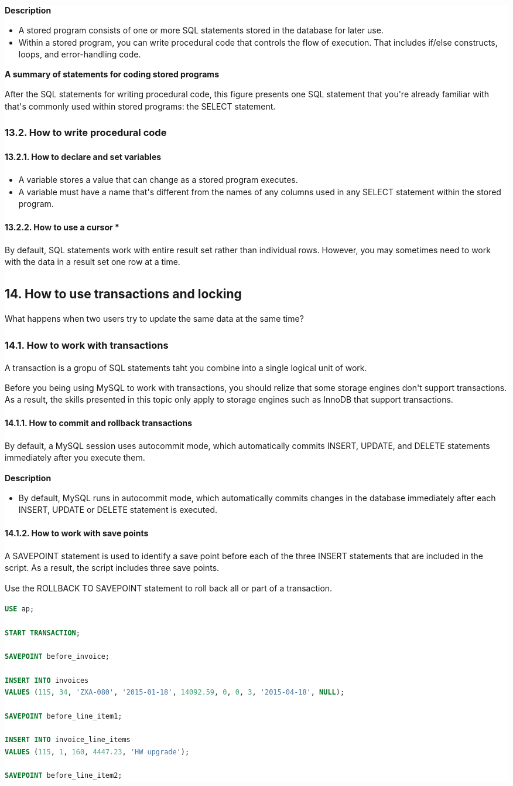 **Description**

- A stored program consists of one or more SQL statements stored in the database for later use.
- Within a stored program, you can write procedural code that controls the flow of execution. That includes if/else constructs, loops, and error-handling code.

**A summary of statements for coding stored programs**

After the SQL statements for writing procedural code, this figure presents one SQL statement that you're already familiar with that's commonly used within stored programs: the SELECT statement.

### 13.2. How to write procedural code

#### 13.2.1. How to declare and set variables

- A variable stores a value that can change as a stored program executes.
- A variable must have a name that's different from the names of any columns used in any SELECT statement within the stored program.

#### 13.2.2. How to use a cursor *

By default, SQL statements work with entire result set rather than individual rows. However, you may sometimes need to work with the data in a result set one row at a time.

## 14. How to use transactions and locking

What happens when two users try to update the same data at the same time?

### 14.1. How to work with transactions

A transaction is a gropu of SQL statements taht you combine into a single logical unit of work.

Before you being using MySQL to work with transactions, you should relize that some storage engines don't support transactions. As a result, the skills presented in this topic only apply to storage engines such as InnoDB that support transactions. 

#### 14.1.1. How to commit and rollback transactions

By default, a MySQL session uses autocommit mode, which automatically commits INSERT, UPDATE, and DELETE statements immediately after you execute them.

**Description**

- By default, MySQL runs in autocommit mode, which automatically commits changes in the database immediately after each INSERT, UPDATE or DELETE statement is executed.

#### 14.1.2. How to work with save points

A SAVEPOINT statement is used to identify a save point before each of the three INSERT statements that are included in the script. As a result, the script includes three save points.

Use the ROLLBACK TO SAVEPOINT statement to roll back all or part of a transaction.

```sql
USE ap;

START TRANSACTION;

SAVEPOINT before_invoice;

INSERT INTO invoices
VALUES (115, 34, 'ZXA-080', '2015-01-18', 14092.59, 0, 0, 3, '2015-04-18', NULL);

SAVEPOINT before_line_item1;

INSERT INTO invoice_line_items
VALUES (115, 1, 160, 4447.23, 'HW upgrade');

SAVEPOINT before_line_item2;
```